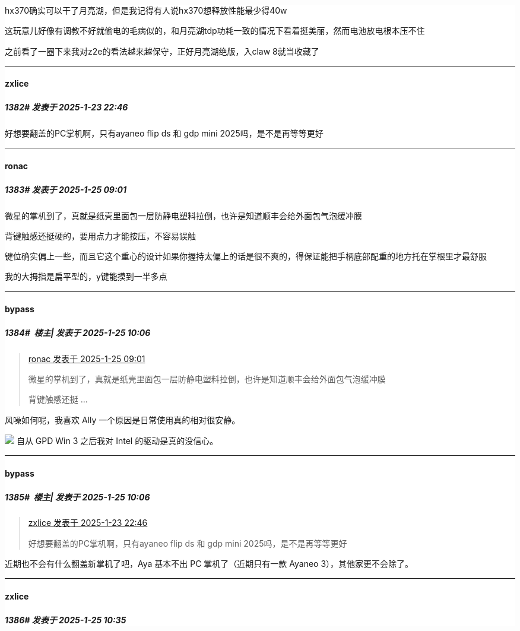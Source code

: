 hx370确实可以干了月亮湖，但是我记得有人说hx370想释放性能最少得40w

这玩意儿好像有调教不好就偷电的毛病似的，和月亮湖tdp功耗一致的情况下看着挺美丽，然而电池放电根本压不住

之前看了一圈下来我对z2e的看法越来越保守，正好月亮湖绝版，入claw 8就当收藏了


*****

####  zxlice  
##### 1382#       发表于 2025-1-23 22:46

好想要翻盖的PC掌机啊，只有ayaneo flip ds 和 gdp mini 2025吗，是不是再等等更好


*****

####  ronac  
##### 1383#       发表于 2025-1-25 09:01

微星的掌机到了，真就是纸壳里面包一层防静电塑料拉倒，也许是知道顺丰会给外面包气泡缓冲膜

背键触感还挺硬的，要用点力才能按压，不容易误触

键位确实偏上一些，而且它这个重心的设计如果你握持太偏上的话是很不爽的，得保证能把手柄底部配重的地方托在掌根里才最舒服

我的大拇指是扁平型的，y键能摸到一半多点


*****

####  bypass  
##### 1384#         楼主| 发表于 2025-1-25 10:06

<blockquote><a href="httphttps://bbs.saraba1st.com/2b/forum.php?mod=redirect&amp;goto=findpost&amp;pid=67272574&amp;ptid=2086469" target="_blank">ronac 发表于 2025-1-25 09:01</a>

微星的掌机到了，真就是纸壳里面包一层防静电塑料拉倒，也许是知道顺丰会给外面包气泡缓冲膜

背键触感还挺 ...</blockquote>
风噪如何呢，我喜欢 Ally 一个原因是日常使用真的相对很安静。

<img src="https://static.saraba1st.com/image/smiley/face2017/037.png" referrerpolicy="no-referrer"> 自从 GPD Win 3 之后我对 Intel 的驱动是真的没信心。

*****

####  bypass  
##### 1385#         楼主| 发表于 2025-1-25 10:06

<blockquote><a href="httphttps://bbs.saraba1st.com/2b/forum.php?mod=redirect&amp;goto=findpost&amp;pid=67259287&amp;ptid=2086469" target="_blank">zxlice 发表于 2025-1-23 22:46</a>

好想要翻盖的PC掌机啊，只有ayaneo flip ds 和 gdp mini 2025吗，是不是再等等更好</blockquote>
近期也不会有什么翻盖新掌机了吧，Aya 基本不出 PC 掌机了（近期只有一款 Ayaneo 3），其他家更不会除了。


*****

####  zxlice  
##### 1386#       发表于 2025-1-25 10:35
